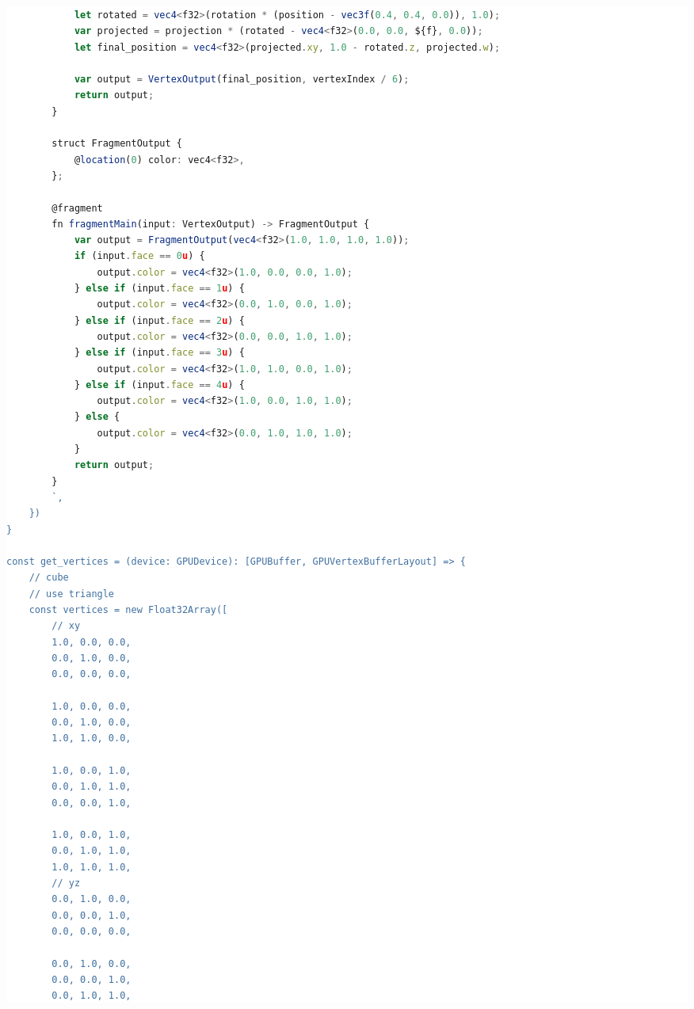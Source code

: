 ```typescript
            let rotated = vec4<f32>(rotation * (position - vec3f(0.4, 0.4, 0.0)), 1.0);
            var projected = projection * (rotated - vec4<f32>(0.0, 0.0, ${f}, 0.0));
            let final_position = vec4<f32>(projected.xy, 1.0 - rotated.z, projected.w);

            var output = VertexOutput(final_position, vertexIndex / 6);
            return output;
        }

        struct FragmentOutput {
            @location(0) color: vec4<f32>,
        };

        @fragment
        fn fragmentMain(input: VertexOutput) -> FragmentOutput {
            var output = FragmentOutput(vec4<f32>(1.0, 1.0, 1.0, 1.0));
            if (input.face == 0u) {
                output.color = vec4<f32>(1.0, 0.0, 0.0, 1.0);
            } else if (input.face == 1u) {
                output.color = vec4<f32>(0.0, 1.0, 0.0, 1.0);
            } else if (input.face == 2u) {
                output.color = vec4<f32>(0.0, 0.0, 1.0, 1.0);
            } else if (input.face == 3u) {
                output.color = vec4<f32>(1.0, 1.0, 0.0, 1.0);
            } else if (input.face == 4u) {
                output.color = vec4<f32>(1.0, 0.0, 1.0, 1.0);
            } else {
                output.color = vec4<f32>(0.0, 1.0, 1.0, 1.0);
            }
            return output;
        }
        `,
    })
}

const get_vertices = (device: GPUDevice): [GPUBuffer, GPUVertexBufferLayout] => {
    // cube
    // use triangle
    const vertices = new Float32Array([
        // xy
        1.0, 0.0, 0.0,
        0.0, 1.0, 0.0,
        0.0, 0.0, 0.0,

        1.0, 0.0, 0.0,
        0.0, 1.0, 0.0,
        1.0, 1.0, 0.0,

        1.0, 0.0, 1.0,
        0.0, 1.0, 1.0,
        0.0, 0.0, 1.0,

        1.0, 0.0, 1.0,
        0.0, 1.0, 1.0,
        1.0, 1.0, 1.0,
        // yz
        0.0, 1.0, 0.0,
        0.0, 0.0, 1.0,
        0.0, 0.0, 0.0,

        0.0, 1.0, 0.0,
        0.0, 0.0, 1.0,
        0.0, 1.0, 1.0,

```